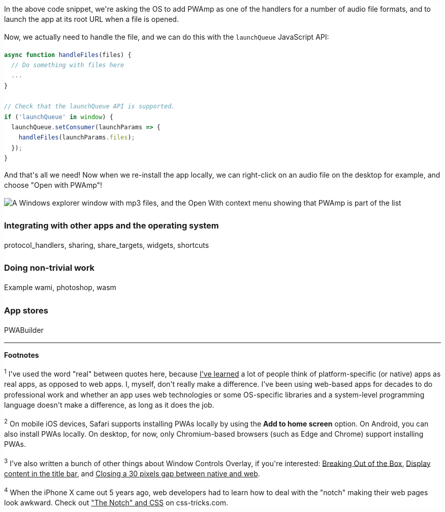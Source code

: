 In the above code snippet, we're asking the OS to add PWAmp as one of the handlers for a number of audio file formats, and to launch the app at its root URL when a file is opened.

Now, we actually need to handle the file, and we can do this with the `launchQueue` JavaScript API:

```javascript
async function handleFiles(files) {
  // Do something with files here
  ...
}

// Check that the launchQueue API is supported.
if ('launchQueue' in window) {
  launchQueue.setConsumer(launchParams => {
    handleFiles(launchParams.files);
  });
}
```

And that's all we need! Now when we re-install the app locally, we can right-click on an audio file on the desktop for example, and choose "Open with PWAmp"!

![A Windows explorer window with mp3 files, and the Open With context menu showing that PWAmp is part of the list](/assets/open-song-with-pwamp.png)

### Integrating with other apps and the operating system



protocol_handlers, sharing, share_targets, widgets, shortcuts

### Doing non-trivial work

Example wami, photoshop, wasm

### App stores

PWABuilder

---

**Footnotes**

<sup id="footnote-1">1</sup> I've used the word "real" between quotes here, because [I've learned](/articles/2022-09-08-state-of-pwa/#1-pwas-are-not-real-apps-🔍) a lot of people think of platform-specific (or native) apps as real apps, as opposed to web apps. I, myself, don't really make a difference. I've been using web-based apps for decades to do professional work and whether an app uses web technologies or some OS-specific libraries and a system-level programming language doesn't make a difference, as long as it does the job.

<sup id="footnote-2">2</sup> On mobile iOS devices, Safari supports installing PWAs locally by using the **Add to home screen** option. On Android, you can also install PWAs locally. On desktop, for now, only Chromium-based browsers (such as Edge and Chrome) support installing PWAs.

<sup id="footnote-3">3</sup> I've also written a bunch of other things about Window Controls Overlay, if you're interested: [Breaking Out of the Box](https://alistapart.com/article/breaking-out-of-the-box/), [Display content in the title bar](https://learn.microsoft.com/en-us/microsoft-edge/progressive-web-apps-chromium/how-to/window-controls-overlay), and [Closing a 30 pixels gap between native and web](https://blogs.windows.com/msedgedev/2022/09/27/closing-pixel-gap-native-web-window-controls-overlay/).

<sup id="footnote-4">4</sup> When the iPhone X came out 5 years ago, web developers had to learn how to deal with the "notch" making their web pages look awkward. Check out ["The Notch" and CSS](https://css-tricks.com/the-notch-and-css/) on css-tricks.com.